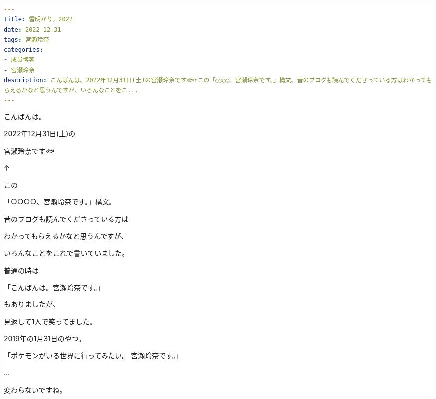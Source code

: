 ```yaml
---
title: 雪明かり。2022
date: 2022-12-31
tags: 宮瀬玲奈
categories: 
- 成员博客
- 宮瀬玲奈
description: こんばんは。2022年12月31日(土)の宮瀬玲奈です🐟↑この「○○○○、宮瀬玲奈です。」構文。昔のブログも読んでくださっている方はわかってもらえるかなと思うんですが、いろんなことをこ...
---
```







こんばんは。




2022年12月31日(土)の

宮瀬玲奈です🐟




↑


この

「○○○○、宮瀬玲奈です。」構文。

昔のブログも読んでくださっている方は

わかってもらえるかなと思うんですが、

いろんなことをこれで書いていました。


普通の時は

「こんばんは。宮瀬玲奈です。」

もありましたが、


見返して1人で笑ってました。




2019年の1月31日のやつ。


「ポケモンがいる世界に行ってみたい。
宮瀬玲奈です。」


...

変わらないですね。

